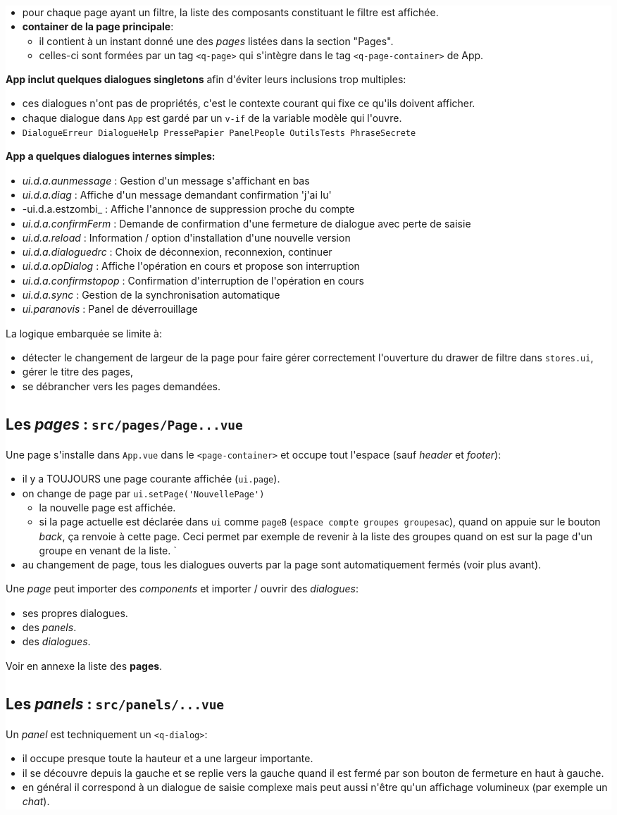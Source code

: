   - pour chaque page ayant un filtre, la liste des composants constituant le filtre est affichée.
- **container de la page principale**: 
  - il contient à un instant donné une des _pages_ listées dans la section "Pages". 
  - celles-ci sont formées par un tag `<q-page>` qui s'intègre dans le tag `<q-page-container>` de App.

**App inclut quelques dialogues singletons** afin d'éviter leurs inclusions trop multiples:
- ces dialogues n'ont pas de propriétés, c'est le contexte courant qui fixe ce qu'ils doivent afficher.
- chaque dialogue dans `App` est gardé par un `v-if` de la variable modèle qui l'ouvre.
- `DialogueErreur DialogueHelp PressePapier PanelPeople OutilsTests PhraseSecrete`

**App a quelques dialogues internes simples:**
- _ui.d.a.aunmessage_ : Gestion d'un message s'affichant en bas
- _ui.d.a.diag_ : Affiche d'un message demandant confirmation 'j'ai lu'
- -ui.d.a.estzombi_ : Affiche l'annonce de suppression proche du compte
- _ui.d.a.confirmFerm_ : Demande de confirmation d'une fermeture de dialogue avec perte de saisie
- _ui.d.a.reload_ : Information / option d'installation d'une nouvelle version
- _ui.d.a.dialoguedrc_ : Choix de déconnexion, reconnexion, continuer
- _ui.d.a.opDialog_ : Affiche l'opération en cours et propose son interruption
- _ui.d.a.confirmstopop_ : Confirmation d'interruption de l'opération en cours
- _ui.d.a.sync_ : Gestion de la synchronisation automatique
- _ui.paranovis_ : Panel de déverrouillage 

La logique embarquée se limite à:
- détecter le changement de largeur de la page pour faire gérer correctement l'ouverture du drawer de filtre dans `stores.ui`,
- gérer le titre des pages,
- se débrancher vers les pages demandées.

## Les _pages_ : `src/pages/Page...vue`
Une page s'installe dans `App.vue` dans le `<page-container>` et occupe tout l'espace (sauf _header_ et _footer_):
- il y a TOUJOURS une page courante affichée (`ui.page`).
- on change de page par `ui.setPage('NouvellePage')`
  - la nouvelle page est affichée.
  - si la page actuelle est déclarée dans `ui` comme `pageB` (`espace compte groupes groupesac`), quand on appuie sur le bouton _back_, ça renvoie à cette page. Ceci permet par exemple de revenir à la liste des groupes quand on est sur la page d'un groupe en venant de la liste. `
- au changement de page, tous les dialogues ouverts par la page sont automatiquement fermés (voir plus avant).

Une _page_ peut importer des _components_ et importer / ouvrir des _dialogues_:
- ses propres dialogues.
- des _panels_.
- des _dialogues_.

Voir en annexe la liste des **pages**.

## Les _panels_ : `src/panels/...vue`
Un _panel_ est techniquement un `<q-dialog>`:
- il occupe presque toute la hauteur et a une largeur importante.
- il se découvre depuis la gauche et se replie vers la gauche quand il est fermé par son bouton de fermeture en haut à gauche.
- en général il correspond à un dialogue de saisie complexe mais peut aussi n'être qu'un affichage volumineux (par exemple un _chat_).
